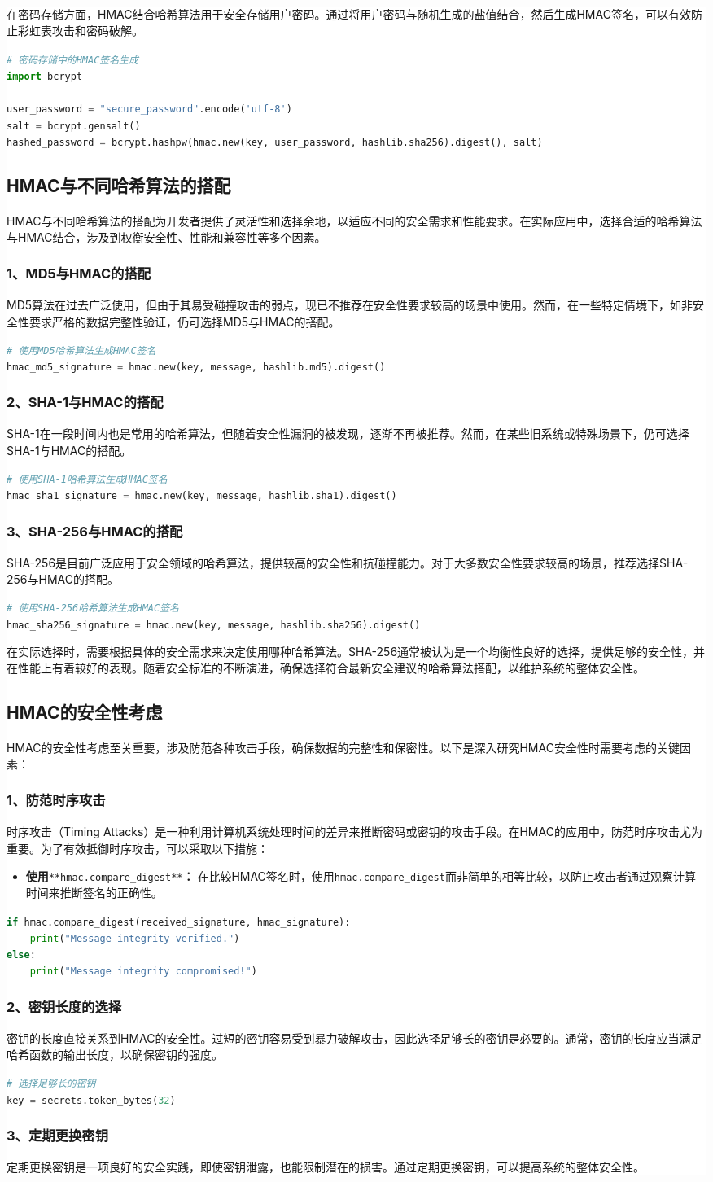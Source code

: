在密码存储方面，HMAC结合哈希算法用于安全存储用户密码。通过将用户密码与随机生成的盐值结合，然后生成HMAC签名，可以有效防止彩虹表攻击和密码破解。
```python
# 密码存储中的HMAC签名生成
import bcrypt

user_password = "secure_password".encode('utf-8')
salt = bcrypt.gensalt()
hashed_password = bcrypt.hashpw(hmac.new(key, user_password, hashlib.sha256).digest(), salt)
```
<a name="wWVwZ"></a>
## HMAC与不同哈希算法的搭配
HMAC与不同哈希算法的搭配为开发者提供了灵活性和选择余地，以适应不同的安全需求和性能要求。在实际应用中，选择合适的哈希算法与HMAC结合，涉及到权衡安全性、性能和兼容性等多个因素。
<a name="ukrtk"></a>
### 1、**MD5与HMAC的搭配**
MD5算法在过去广泛使用，但由于其易受碰撞攻击的弱点，现已不推荐在安全性要求较高的场景中使用。然而，在一些特定情境下，如非安全性要求严格的数据完整性验证，仍可选择MD5与HMAC的搭配。
```python
# 使用MD5哈希算法生成HMAC签名
hmac_md5_signature = hmac.new(key, message, hashlib.md5).digest()
```
<a name="mGMTK"></a>
### 2、**SHA-1与HMAC的搭配**
SHA-1在一段时间内也是常用的哈希算法，但随着安全性漏洞的被发现，逐渐不再被推荐。然而，在某些旧系统或特殊场景下，仍可选择SHA-1与HMAC的搭配。
```python
# 使用SHA-1哈希算法生成HMAC签名
hmac_sha1_signature = hmac.new(key, message, hashlib.sha1).digest()
```
<a name="OWPTf"></a>
### 3、**SHA-256与HMAC的搭配**
SHA-256是目前广泛应用于安全领域的哈希算法，提供较高的安全性和抗碰撞能力。对于大多数安全性要求较高的场景，推荐选择SHA-256与HMAC的搭配。
```python
# 使用SHA-256哈希算法生成HMAC签名
hmac_sha256_signature = hmac.new(key, message, hashlib.sha256).digest()
```
在实际选择时，需要根据具体的安全需求来决定使用哪种哈希算法。SHA-256通常被认为是一个均衡性良好的选择，提供足够的安全性，并在性能上有着较好的表现。随着安全标准的不断演进，确保选择符合最新安全建议的哈希算法搭配，以维护系统的整体安全性。
<a name="slWz4"></a>
## HMAC的安全性考虑
HMAC的安全性考虑至关重要，涉及防范各种攻击手段，确保数据的完整性和保密性。以下是深入研究HMAC安全性时需要考虑的关键因素：
<a name="TTjFD"></a>
### 1、**防范时序攻击**
时序攻击（Timing Attacks）是一种利用计算机系统处理时间的差异来推断密码或密钥的攻击手段。在HMAC的应用中，防范时序攻击尤为重要。为了有效抵御时序攻击，可以采取以下措施：

- **使用**`**hmac.compare_digest**`**：** 在比较HMAC签名时，使用`hmac.compare_digest`而非简单的相等比较，以防止攻击者通过观察计算时间来推断签名的正确性。
```python
if hmac.compare_digest(received_signature, hmac_signature):
    print("Message integrity verified.")
else:
    print("Message integrity compromised!")
```
<a name="Vnya4"></a>
### 2、**密钥长度的选择**
密钥的长度直接关系到HMAC的安全性。过短的密钥容易受到暴力破解攻击，因此选择足够长的密钥是必要的。通常，密钥的长度应当满足哈希函数的输出长度，以确保密钥的强度。
```python
# 选择足够长的密钥
key = secrets.token_bytes(32)
```
<a name="zTfNM"></a>
### 3、**定期更换密钥**
定期更换密钥是一项良好的安全实践，即使密钥泄露，也能限制潜在的损害。通过定期更换密钥，可以提高系统的整体安全性。